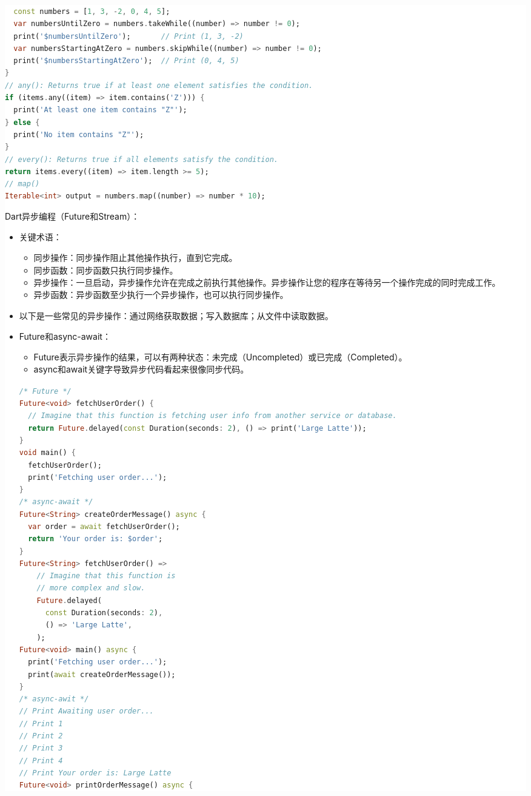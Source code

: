 ```dart
  const numbers = [1, 3, -2, 0, 4, 5];
  var numbersUntilZero = numbers.takeWhile((number) => number != 0);
  print('$numbersUntilZero');       // Print (1, 3, -2)
  var numbersStartingAtZero = numbers.skipWhile((number) => number != 0);
  print('$numbersStartingAtZero');  // Print (0, 4, 5)
}
// any(): Returns true if at least one element satisfies the condition.
if (items.any((item) => item.contains('Z'))) {
  print('At least one item contains "Z"');
} else {
  print('No item contains "Z"');
}
// every(): Returns true if all elements satisfy the condition.
return items.every((item) => item.length >= 5);
// map()
Iterable<int> output = numbers.map((number) => number * 10);
```

Dart异步编程（Future和Stream）：

*   关键术语：
    *   同步操作：同步操作阻止其他操作执行，直到它完成。
    *   同步函数：同步函数只执行同步操作。
    *   异步操作：一旦启动，异步操作允许在完成之前执行其他操作。异步操作让您的程序在等待另一个操作完成的同时完成工作。
    *   异步函数：异步函数至少执行一个异步操作，也可以执行同步操作。
*   以下是一些常见的异步操作：通过网络获取数据；写入数据库；从文件中读取数据。
*   Future和async-await：
    *   Future表示异步操作的结果，可以有两种状态：未完成（Uncompleted）或已完成（Completed）。
    *   async和await关键字导致异步代码看起来很像同步代码。

    ```dart
    /* Future */
    Future<void> fetchUserOrder() {
      // Imagine that this function is fetching user info from another service or database.
      return Future.delayed(const Duration(seconds: 2), () => print('Large Latte'));
    }
    void main() {
      fetchUserOrder();
      print('Fetching user order...');
    }
    /* async-await */
    Future<String> createOrderMessage() async {
      var order = await fetchUserOrder();
      return 'Your order is: $order';
    }
    Future<String> fetchUserOrder() =>
        // Imagine that this function is
        // more complex and slow.
        Future.delayed(
          const Duration(seconds: 2),
          () => 'Large Latte',
        );
    Future<void> main() async {
      print('Fetching user order...');
      print(await createOrderMessage());
    }
    /* async-awit */
    // Print Awaiting user order...
    // Print 1
    // Print 2
    // Print 3
    // Print 4
    // Print Your order is: Large Latte
    Future<void> printOrderMessage() async {